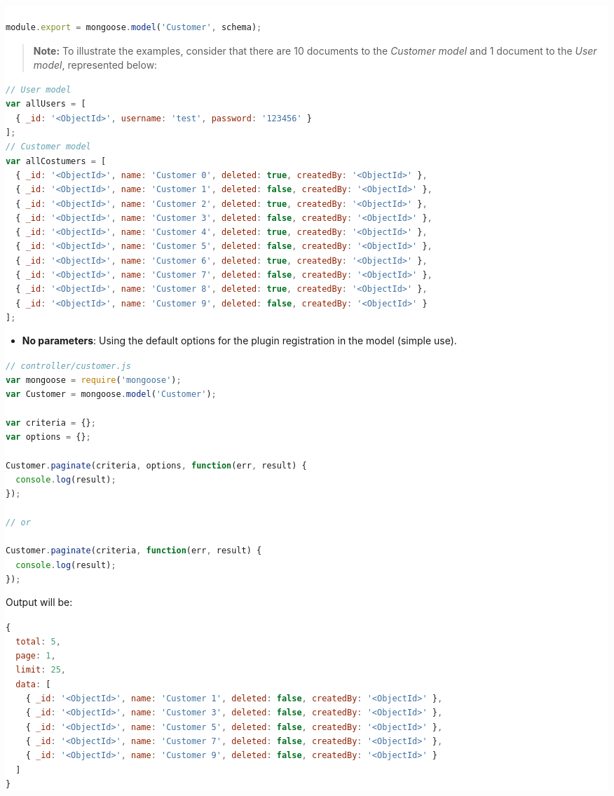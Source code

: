 ```javascript

module.export = mongoose.model('Customer', schema);
```

>**Note:** To illustrate the examples, consider that there are 10 documents to the _Customer model_ and 1 document to the _User model_, represented below:
```javascript
// User model
var allUsers = [
  { _id: '<ObjectId>', username: 'test', password: '123456' }
];
// Customer model
var allCostumers = [
  { _id: '<ObjectId>', name: 'Customer 0', deleted: true, createdBy: '<ObjectId>' },
  { _id: '<ObjectId>', name: 'Customer 1', deleted: false, createdBy: '<ObjectId>' },
  { _id: '<ObjectId>', name: 'Customer 2', deleted: true, createdBy: '<ObjectId>' },
  { _id: '<ObjectId>', name: 'Customer 3', deleted: false, createdBy: '<ObjectId>' },
  { _id: '<ObjectId>', name: 'Customer 4', deleted: true, createdBy: '<ObjectId>' },
  { _id: '<ObjectId>', name: 'Customer 5', deleted: false, createdBy: '<ObjectId>' },
  { _id: '<ObjectId>', name: 'Customer 6', deleted: true, createdBy: '<ObjectId>' },
  { _id: '<ObjectId>', name: 'Customer 7', deleted: false, createdBy: '<ObjectId>' },
  { _id: '<ObjectId>', name: 'Customer 8', deleted: true, createdBy: '<ObjectId>' },
  { _id: '<ObjectId>', name: 'Customer 9', deleted: false, createdBy: '<ObjectId>' }
];
```

- **No parameters**: Using the default options for the plugin registration in the model (simple use).

```javascript
// controller/customer.js
var mongoose = require('mongoose');
var Customer = mongoose.model('Customer');

var criteria = {};
var options = {};

Customer.paginate(criteria, options, function(err, result) {
  console.log(result);
});

// or

Customer.paginate(criteria, function(err, result) {
  console.log(result);
});
```

Output will be:
```javascript
{
  total: 5, 
  page: 1,
  limit: 25,
  data: [
    { _id: '<ObjectId>', name: 'Customer 1', deleted: false, createdBy: '<ObjectId>' },
    { _id: '<ObjectId>', name: 'Customer 3', deleted: false, createdBy: '<ObjectId>' },
    { _id: '<ObjectId>', name: 'Customer 5', deleted: false, createdBy: '<ObjectId>' },
    { _id: '<ObjectId>', name: 'Customer 7', deleted: false, createdBy: '<ObjectId>' },
    { _id: '<ObjectId>', name: 'Customer 9', deleted: false, createdBy: '<ObjectId>' }
  ]
}
```
